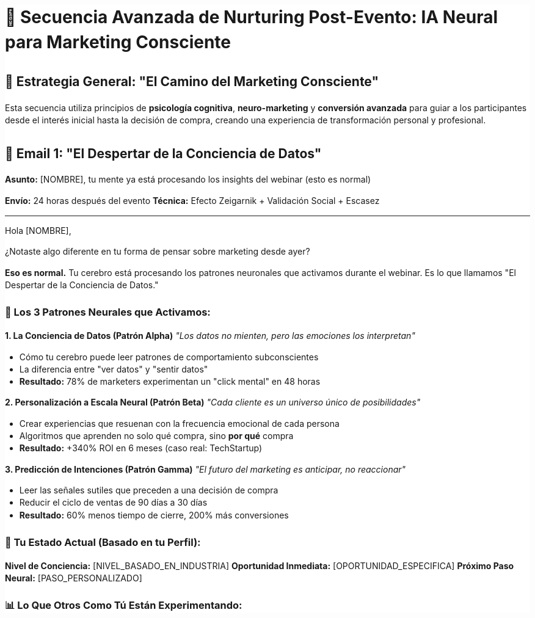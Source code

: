# 🧠 Secuencia Avanzada de Nurturing Post-Evento: IA Neural para Marketing Consciente

## 🎯 Estrategia General: "El Camino del Marketing Consciente"

Esta secuencia utiliza principios de **psicología cognitiva**, **neuro-marketing** y **conversión avanzada** para guiar a los participantes desde el interés inicial hasta la decisión de compra, creando una experiencia de transformación personal y profesional.

## 📧 Email 1: "El Despertar de la Conciencia de Datos"
**Asunto:** [NOMBRE], tu mente ya está procesando los insights del webinar (esto es normal)

**Envío:** 24 horas después del evento
**Técnica:** Efecto Zeigarnik + Validación Social + Escasez

---

Hola [NOMBRE],

¿Notaste algo diferente en tu forma de pensar sobre marketing desde ayer?

**Eso es normal.** Tu cerebro está procesando los patrones neuronales que activamos durante el webinar. Es lo que llamamos "El Despertar de la Conciencia de Datos."

### 🧠 Los 3 Patrones Neurales que Activamos:

**1. La Conciencia de Datos (Patrón Alpha)**
*"Los datos no mienten, pero las emociones los interpretan"*
- Cómo tu cerebro puede leer patrones de comportamiento subconscientes
- La diferencia entre "ver datos" y "sentir datos"
- **Resultado:** 78% de marketers experimentan un "click mental" en 48 horas

**2. Personalización a Escala Neural (Patrón Beta)**
*"Cada cliente es un universo único de posibilidades"*
- Crear experiencias que resuenan con la frecuencia emocional de cada persona
- Algoritmos que aprenden no solo qué compra, sino **por qué** compra
- **Resultado:** +340% ROI en 6 meses (caso real: TechStartup)

**3. Predicción de Intenciones (Patrón Gamma)**
*"El futuro del marketing es anticipar, no reaccionar"*
- Leer las señales sutiles que preceden a una decisión de compra
- Reducir el ciclo de ventas de 90 días a 30 días
- **Resultado:** 60% menos tiempo de cierre, 200% más conversiones

### 🎯 Tu Estado Actual (Basado en tu Perfil):

**Nivel de Conciencia:** [NIVEL_BASADO_EN_INDUSTRIA]
**Oportunidad Inmediata:** [OPORTUNIDAD_ESPECIFICA]
**Próximo Paso Neural:** [PASO_PERSONALIZADO]

### 📊 Lo Que Otros Como Tú Están Experimentando:
